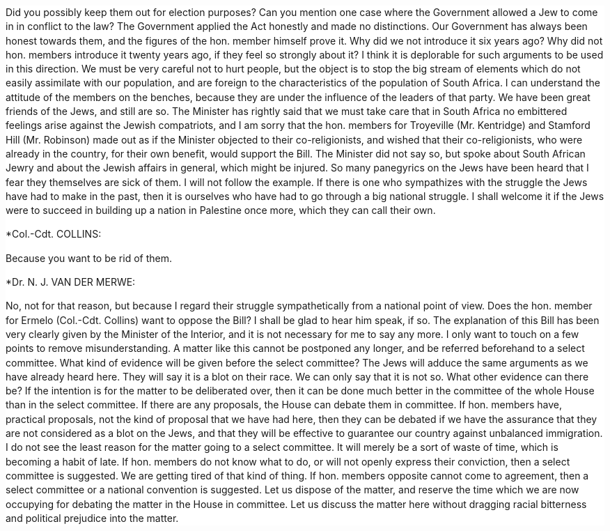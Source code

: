 <p>Did you possibly keep them out for election purposes&#x003F; Can you mention one case where the Government allowed a Jew to come in in conflict to the law&#x003F; The Government applied the Act honestly and made no distinctions. Our Government has always been honest towards them, and the figures of the hon. member himself prove it. Why did we not introduce it six years ago&#x003F; Why did not hon. members introduce it twenty years ago, if they feel so strongly about it&#x003F; I think it is deplorable for such arguments to be used in this direction. We must be very careful not to hurt people, but the object is to stop the big stream of elements which do not easily assimilate with our population, and are foreign to the characteristics of the population of South Africa. I can understand the attitude of the members on the benches, because they are under the influence of the leaders of that party. We have been great friends of the Jews, and still are so. The Minister has rightly said that we must take care that in South Africa no embittered feelings arise against the Jewish compatriots, and I am sorry that the hon. members for Troyeville (Mr. Kentridge) and Stamford Hill (Mr. Robinson) made out as if the Minister objected to their co-religionists, and wished that their co-religionists, who were already in the country, for their own benefit, would support the Bill. The Minister did not say so, but spoke about South African Jewry and about the Jewish affairs in general, which might be injured. So many panegyrics on the Jews have been heard that I fear they themselves are sick of them. I will not follow the example. If there is one who sympathizes with the struggle the Jews have had to make in the past, then it is ourselves who have had to go through a big national struggle. I shall welcome it if the Jews were to succeed in building up a nation in Palestine once more, which they can call their own.</p>

</speech>

<speech by="#collins">

<from>*Col.-Cdt. <person refersTo="hansard_za">COLLINS</person>:</from>

<p>Because you want to be rid of them.</p>

</speech>

<speech by="#van_der_merwe">

<from>*Dr. <person refersTo="hansard_za">N. J. VAN DER MERWE:</person></from>

<p>No, not for that reason, but because I regard their struggle sympathetically from a national point of view. Does the hon. member for Ermelo (Col.-Cdt. Collins) want to oppose the Bill&#x003F; I shall be glad to hear him speak, if so. The explanation of this Bill has been very clearly given by the Minister of the Interior, and it is not necessary for me to say any more. I only want to touch on a few points to remove misunderstanding. A matter like this cannot be postponed any longer, and be referred beforehand to a select committee. What kind of evidence will be given before the select committee&#x003F; The Jews will adduce the same arguments as we have already heard here. They will say it is a blot on their race. We can only say that it is not so. What other evidence can there be&#x003F; If the intention is for the matter to be deliberated over, then it can be done much better in the committee of the whole House than in the select committee. If there are any proposals, the House can debate them in committee. If hon. members have, practical proposals, not the kind of proposal that we have had here, then they can be debated if we have the assurance that they are not considered as a blot on the Jews, and that they will be effective to guarantee our country against unbalanced immigration. I do not see the least reason for the matter going to a select committee. It will merely be a sort of waste of time, which is becoming a habit of late. If hon. members do not know what to do, or will not openly express their conviction, then a select committee is suggested. We are getting tired of that kind of thing. If hon. members opposite cannot come to agreement, then a select <span class="col_695-696" refersTo="page_0417"/>committee or a national convention is suggested. Let us dispose of the matter, and reserve the time which we are now occupying for debating the matter in the House in committee. Let us discuss the matter here without dragging racial bitterness and political prejudice into the matter.</p>
